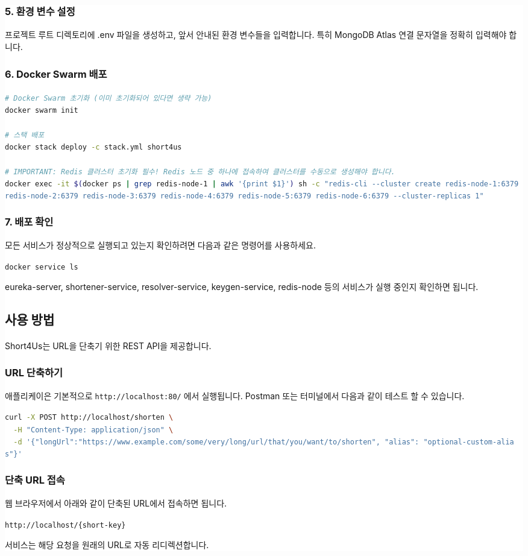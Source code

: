 ### 5. 환경 변수 설정

프로젝트 루트 디렉토리에 .env 파일을 생성하고, 앞서 안내된 환경 변수들을 입력합니다.
특히 MongoDB Atlas 연결 문자열을 정확히 입력해야 합니다.

### 6. Docker Swarm 배포

```bash
# Docker Swarm 초기화 (이미 초기화되어 있다면 생략 가능)
docker swarm init

# 스택 배포
docker stack deploy -c stack.yml short4us

# IMPORTANT: Redis 클러스터 초기화 필수! Redis 노드 중 하나에 접속하여 클러스터를 수동으로 생성해야 합니다.
docker exec -it $(docker ps | grep redis-node-1 | awk '{print $1}') sh -c "redis-cli --cluster create redis-node-1:6379 redis-node-2:6379 redis-node-3:6379 redis-node-4:6379 redis-node-5:6379 redis-node-6:6379 --cluster-replicas 1"
```

### 7. 배포 확인

모든 서비스가 정상적으로 실행되고 있는지 확인하려면 다음과 같은 명령어를 사용하세요.

```bash
docker service ls
```

eureka-server, shortener-service, resolver-service, keygen-service, redis-node 등의 서비스가 실행 중인지 확인하면 됩니다.

## 사용 방법

Short4Us는 URL을 단축기 위한 REST API을 제공합니다.

### URL 단축하기

애플리케이은 기본적으로 `http://localhost:80/` 에서 실행됩니다. Postman 또는 터미널에서 다음과 같이 테스트 할 수 있습니다.

```bash
curl -X POST http://localhost/shorten \
  -H "Content-Type: application/json" \
  -d '{"longUrl":"https://www.example.com/some/very/long/url/that/you/want/to/shorten", "alias": "optional-custom-alias"}'
```

### 단축 URL 접속

웹 브라우저에서 아래와 같이 단축된 URL에서 접속하면 됩니다.

```
http://localhost/{short-key}
```

서비스는 해당 요청을 원래의 URL로 자동 리디렉션합니다.

